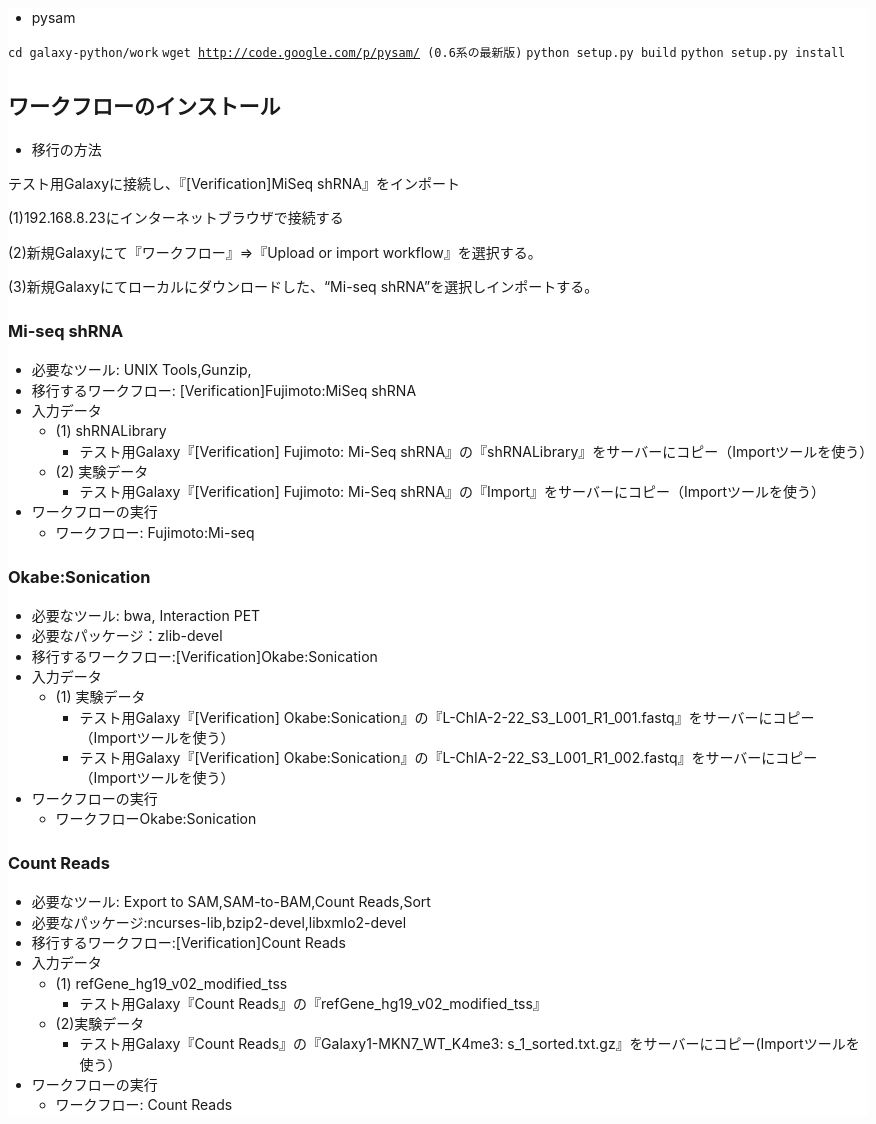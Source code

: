 -   pysam

`cd galaxy-python/work`
`wget `[`http://code.google.com/p/pysam/`](http://code.google.com/p/pysam/)` (0.6系の最新版)`
`python setup.py build`
`python setup.py install`

ワークフローのインストール
--------------------------

-   移行の方法


テスト用Galaxyに接続し、『\[Verification\]MiSeq shRNA』をインポート


(1)192.168.8.23にインターネットブラウザで接続する

(2)新規Galaxyにて『ワークフロー』⇒『Upload or import workflow』を選択する。

(3)新規Galaxyにてローカルにダウンロードした、“Mi-seq shRNA”を選択しインポートする。

### Mi-seq shRNA

-   必要なツール: UNIX Tools,Gunzip,
-   移行するワークフロー: \[Verification\]Fujimoto:MiSeq shRNA
-   入力データ
    -   (1) shRNALibrary
        -   テスト用Galaxy『\[Verification\] Fujimoto: Mi-Seq shRNA』の『shRNALibrary』をサーバーにコピー（Importツールを使う）
    -   (2) 実験データ
        -   テスト用Galaxy『\[Verification\] Fujimoto: Mi-Seq shRNA』の『Import』をサーバーにコピー（Importツールを使う）
-   ワークフローの実行
    -   ワークフロー: Fujimoto:Mi-seq

### Okabe:Sonication

-   必要なツール: bwa, Interaction PET
-   必要なパッケージ：zlib-devel
-   移行するワークフロー:\[Verification\]Okabe:Sonication
-   入力データ
    -   (1) 実験データ
        -   テスト用Galaxy『\[Verification\] Okabe:Sonication』の『L-ChIA-2-22_S3_L001_R1_001.fastq』をサーバーにコピー（Importツールを使う）
        -   テスト用Galaxy『\[Verification\] Okabe:Sonication』の『L-ChIA-2-22_S3_L001_R1_002.fastq』をサーバーにコピー（Importツールを使う）
-   ワークフローの実行
    -   ワークフローOkabe:Sonication

### Count Reads

-   必要なツール: Export to SAM,SAM-to-BAM,Count Reads,Sort
-   必要なパッケージ:ncurses-lib,bzip2-devel,libxmlo2-devel
-   移行するワークフロー:\[Verification\]Count Reads
-   入力データ
    -   (1) refGene_hg19_v02_modified_tss
        -   テスト用Galaxy『Count Reads』の『refGene_hg19_v02_modified_tss』
    -   (2)実験データ
        -   テスト用Galaxy『Count Reads』の『Galaxy1-MKN7_WT_K4me3: s_1_sorted.txt.gz』をサーバーにコピー(Importツールを使う）
-   ワークフローの実行
    -   ワークフロー: Count Reads
